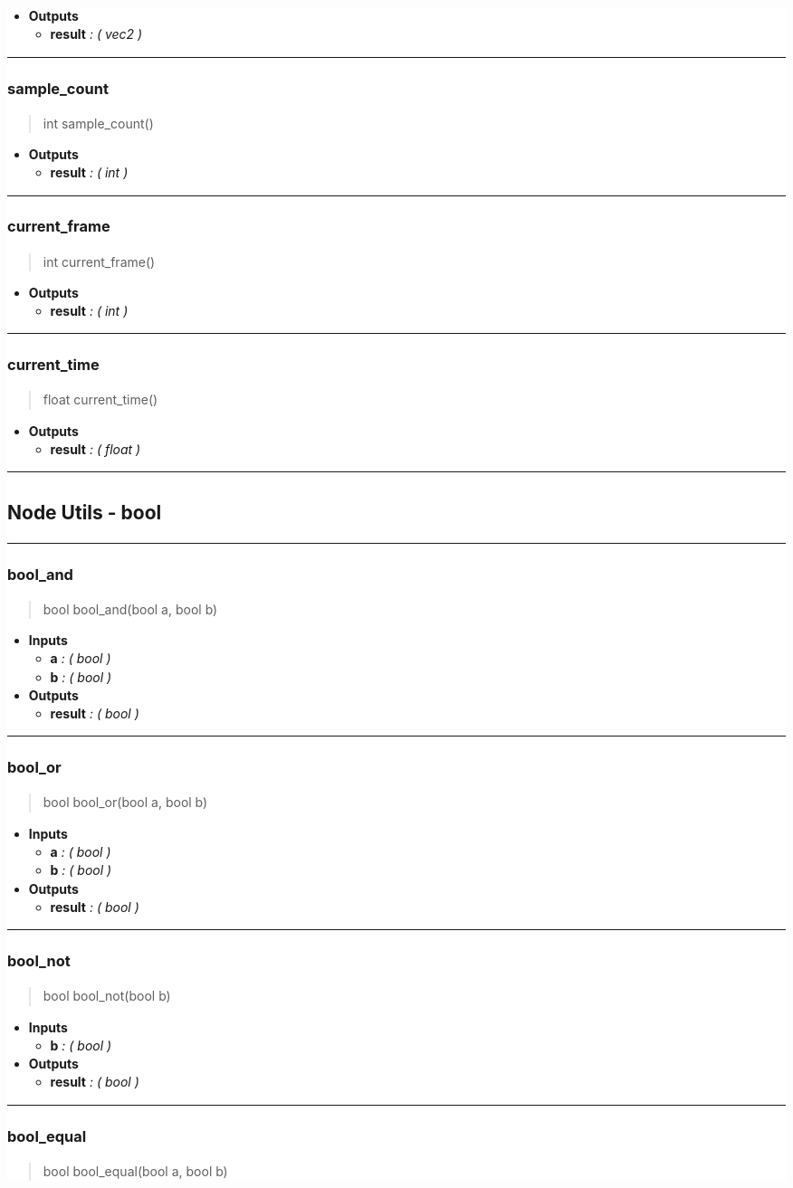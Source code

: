 - **Outputs**  
	- **result** *: ( vec2 )*  
---
### **sample_count**
>int sample_count()

- **Outputs**  
	- **result** *: ( int )*  
---
### **current_frame**
>int current_frame()

- **Outputs**  
	- **result** *: ( int )*  
---
### **current_time**
>float current_time()

- **Outputs**  
	- **result** *: ( float )*  
---
## Node Utils - bool
---
### **bool_and**
>bool bool_and(bool a, bool b)

- **Inputs**  
	- **a** *: ( bool )*  
	- **b** *: ( bool )*  
- **Outputs**  
	- **result** *: ( bool )*  
---
### **bool_or**
>bool bool_or(bool a, bool b)

- **Inputs**  
	- **a** *: ( bool )*  
	- **b** *: ( bool )*  
- **Outputs**  
	- **result** *: ( bool )*  
---
### **bool_not**
>bool bool_not(bool b)

- **Inputs**  
	- **b** *: ( bool )*  
- **Outputs**  
	- **result** *: ( bool )*  
---
### **bool_equal**
>bool bool_equal(bool a, bool b)
